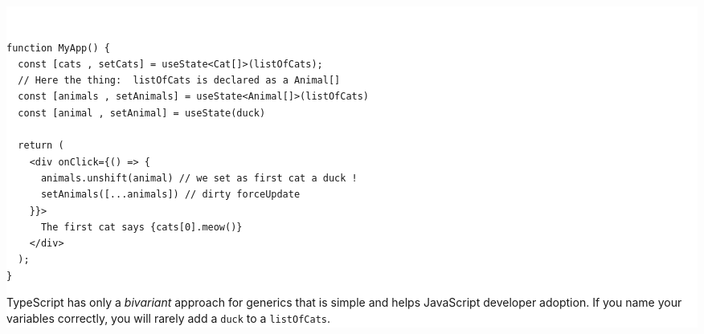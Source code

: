 ```tsx
 
 
function MyApp() {
  const [cats , setCats] = useState<Cat[]>(listOfCats);
  // Here the thing:  listOfCats is declared as a Animal[]
  const [animals , setAnimals] = useState<Animal[]>(listOfCats)
  const [animal , setAnimal] = useState(duck)
 
  return (
    <div onClick={() => {
      animals.unshift(animal) // we set as first cat a duck !
      setAnimals([...animals]) // dirty forceUpdate
    }}>
      The first cat says {cats[0].meow()}
    </div>
  );
}
```

TypeScript has only a _bivariant_ approach for generics that is simple and helps JavaScript developer adoption. If you name your variables correctly, you will rarely add a `duck` to a `listOfCats`.